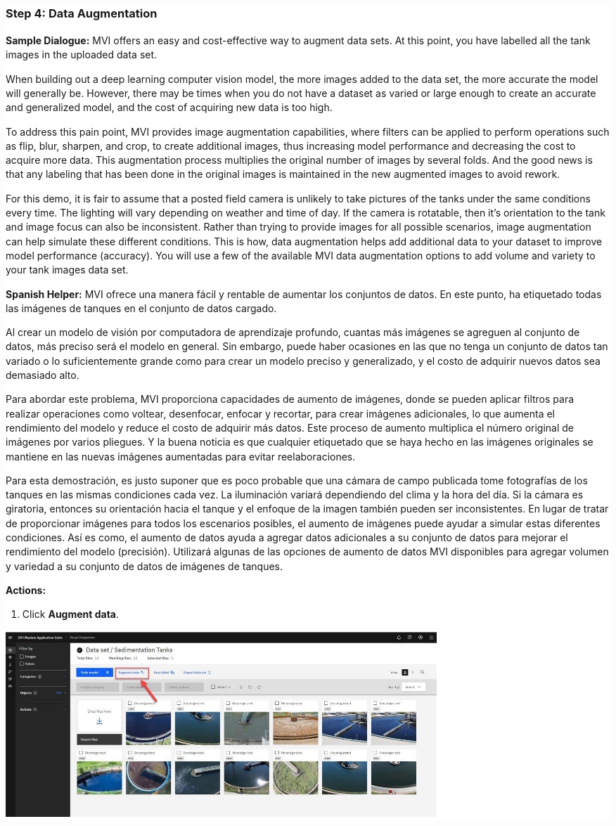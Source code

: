 ### Step 4: Data Augmentation

**Sample Dialogue:** MVI offers an easy and cost-effective way to augment data sets. At this point, you have labelled all the tank images in the uploaded data set.

When building out a deep learning computer vision model, the more images added to the data set, the more accurate the model will generally be. However, there may be times when you do not have a dataset as varied or large enough to create an accurate and generalized model, and the cost of acquiring new data is too high.

To address this pain point, MVI provides image augmentation capabilities, where filters can be applied to perform operations such as flip, blur, sharpen, and crop, to create additional images, thus increasing model performance and decreasing the cost to acquire more data. This augmentation process multiplies the original number of images by several folds. And the good news is that any labeling that has been done in the original images is maintained in the new augmented images to avoid rework.

For this demo, it is fair to assume that a posted field camera is unlikely to take pictures of the tanks under the same conditions every time. The lighting will vary depending on weather and time of day. If the camera is rotatable, then it’s orientation to the tank and image focus can also be inconsistent. Rather than trying to provide images for all possible scenarios, image augmentation can help simulate these different conditions. This is how, data augmentation helps add additional data to your dataset to improve model performance (accuracy). You will use a few of the available MVI data augmentation options to add volume and variety to your tank images data set.

**Spanish Helper:** MVI ofrece una manera fácil y rentable de aumentar los conjuntos de datos. En este punto, ha etiquetado todas las imágenes de tanques en el conjunto de datos cargado.

Al crear un modelo de visión por computadora de aprendizaje profundo, cuantas más imágenes se agreguen al conjunto de datos, más preciso será el modelo en general. Sin embargo, puede haber ocasiones en las que no tenga un conjunto de datos tan variado o lo suficientemente grande como para crear un modelo preciso y generalizado, y el costo de adquirir nuevos datos sea demasiado alto.

Para abordar este problema, MVI proporciona capacidades de aumento de imágenes, donde se pueden aplicar filtros para realizar operaciones como voltear, desenfocar, enfocar y recortar, para crear imágenes adicionales, lo que aumenta el rendimiento del modelo y reduce el costo de adquirir más datos. Este proceso de aumento multiplica el número original de imágenes por varios pliegues. Y la buena noticia es que cualquier etiquetado que se haya hecho en las imágenes originales se mantiene en las nuevas imágenes aumentadas para evitar reelaboraciones.

Para esta demostración, es justo suponer que es poco probable que una cámara de campo publicada tome fotografías de los tanques en las mismas condiciones cada vez. La iluminación variará dependiendo del clima y la hora del día. Si la cámara es giratoria, entonces su orientación hacia el tanque y el enfoque de la imagen también pueden ser inconsistentes. En lugar de tratar de proporcionar imágenes para todos los escenarios posibles, el aumento de imágenes puede ayudar a simular estas diferentes condiciones. Así es como, el aumento de datos ayuda a agregar datos adicionales a su conjunto de datos para mejorar el rendimiento del modelo (precisión). Utilizará algunas de las opciones de aumento de datos MVI disponibles para agregar volumen y variedad a su conjunto de datos de imágenes de tanques.

**Actions:**

1. Click **Augment data**.

![](_attatchments/mvi.1a40bb6d-e87f-4b74-929f-11f16746fc40.039.jpeg)